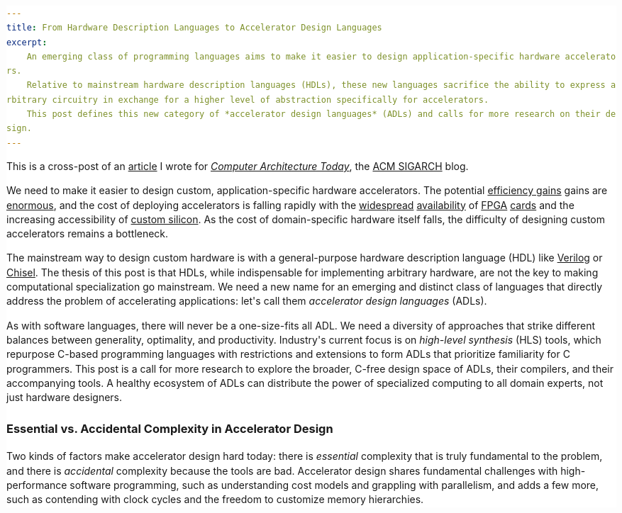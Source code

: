 ```yaml
---
title: From Hardware Description Languages to Accelerator Design Languages
excerpt:
    An emerging class of programming languages aims to make it easier to design application-specific hardware accelerators.
    Relative to mainstream hardware description languages (HDLs), these new languages sacrifice the ability to express arbitrary circuitry in exchange for a higher level of abstraction specifically for accelerators.
    This post defines this new category of *accelerator design languages* (ADLs) and calls for more research on their design.
---
```

<aside>
This is a cross-post of an <a href="https://www.sigarch.org/hdl-to-adl/">article</a> I wrote for <i><a href="https://www.sigarch.org/blog/">Computer Architecture Today</a></i>, the <a href="https://www.sigarch.org">ACM SIGARCH</a> blog.
</aside>

We need to make it easier to design custom, application-specific hardware accelerators.
The potential [efficiency gains][darwin] gains are [enormous][catapult], and the cost of deploying accelerators is falling rapidly with the [widespread][azurenp] [availability][f1] of [FPGA][intel-pac] [cards][xilinx-alveo] and the increasing accessibility of [custom silicon][google-tapeout].
As the cost of domain-specific hardware itself falls, the difficulty of designing custom accelerators remains a bottleneck.

The mainstream way to design custom hardware is with a general-purpose hardware description language (HDL) like [Verilog][] or [Chisel][].
The thesis of this post is that HDLs, while indispensable for implementing arbitrary hardware, are not the key to making computational specialization go mainstream.
We need a new name for an emerging and distinct class of languages that directly address the problem of accelerating applications:
let's call them *accelerator design languages* (ADLs).

As with software languages, there will never be a one-size-fits all ADL.
We need a diversity of approaches that strike different balances between generality, optimality, and productivity.
Industry's current focus is on *high-level synthesis* (HLS) tools, which repurpose C-based programming languages with restrictions and extensions to form ADLs that prioritize familiarity for C programmers.
This post is a call for more research to explore the broader, C-free design space of ADLs, their compilers, and their accompanying tools.
A healthy ecosystem of ADLs can distribute the power of specialized computing to all domain experts, not just hardware designers.

[darwin]: http://bejerano.stanford.edu/papers/p199-turakhia.pdf
[catapult]: https://www.microsoft.com/en-us/research/wp-content/uploads/2016/02/Catapult_ISCA_2014.pdf
[xilinx-alveo]: https://www.xilinx.com/products/boards-and-kits/alveo.html
[intel-pac]: https://www.intel.com/content/www/us/en/products/details/fpga/platforms/pac.html
[f1]: https://aws.amazon.com/ec2/instance-types/f1/
[azurenp]: https://docs.microsoft.com/en-us/azure/virtual-machines/np-series
[google-tapeout]: https://www.fossi-foundation.org/2020/06/30/skywater-pdk

### Essential vs. Accidental Complexity in Accelerator Design

Two kinds of factors make accelerator design hard today:
there is *essential* complexity that is truly fundamental to the problem, and there is *accidental* complexity because the tools are bad.
Accelerator design shares fundamental challenges with high-performance software programming,
such as understanding cost models and grappling with parallelism,
and adds a few more,
such as contending with clock cycles and the freedom to customize memory hierarchies.


[hls-fuzz]: https://yannherklotz.com/papers/esrhls_fccm2021.pdf
[dahlia-paper]: https://rachitnigam.com/files/pubs/dahlia.pdf
[intel-hls]: https://www.intel.com/content/www/us/en/software/programmable/quartus-prime/hls-compiler.html
[mentor-hls]: https://resources.sw.siemens.com/en-US/fact-sheet-catapult-high-level-synthesis-and-verification
[xilinx-hls]: https://www.xilinx.com/products/design-tools/vivado/integration/esl-design.html
[edgebert]: https://arxiv.org/abs/2011.14203
[vcu]: https://dl.acm.org/doi/abs/10.1145/3445814.3446723
[systemc]: https://accellera.org/community/systemc
[xls]: https://google.github.io/xls/
[sandpiper]: https://twitter.com/pldrnt/status/1300851721829261312
[dahlia]: https://capra.cs.cornell.edu/dahlia/
[heterocl]: https://heterocl.csl.cornell.edu/
[spatial]: https://spatial-lang.org/
[hls-stream]: https://www.xilinx.com/html_docs/xilinx2020_2/vitis_doc/hls_stream_library.html#mes1539734221433
[legup-pragma]: https://download-soc.microsemi.com/FPGA/HLS-EAP/docs/legup-9.1-docs/pragmas.html#pragmas
[pymtl]: https://pymtl.github.io/
[chisel]: https://www.chisel-lang.org/
[vhdl]: https://en.wikipedia.org/wiki/VHDL
[verilog]: https://en.wikipedia.org/wiki/Verilog
[bluespec]: http://wiki.bluespec.com/bluespec-systemverilog-and-compiler
[aetherling]: https://aetherling.org
[p4fpga]: https://dl.acm.org/doi/10.1145/3050220.3050234
[ring oscillator]: https://en.wikipedia.org/wiki/Ring_oscillator